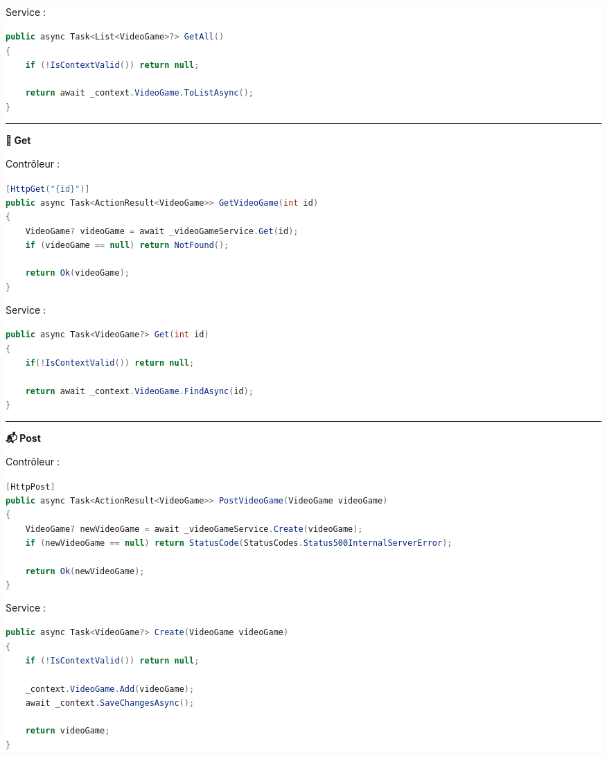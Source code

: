 Service : 

```cs showLineNumbers
public async Task<List<VideoGame>?> GetAll()
{
    if (!IsContextValid()) return null;

    return await _context.VideoGame.ToListAsync();
}
```

<hr/>

**🍎 Get**

Contrôleur :

```cs showLineNumbers
[HttpGet("{id}")]
public async Task<ActionResult<VideoGame>> GetVideoGame(int id)
{
    VideoGame? videoGame = await _videoGameService.Get(id);
    if (videoGame == null) return NotFound();

    return Ok(videoGame);
}
```

Service : 

```cs showLineNumbers
public async Task<VideoGame?> Get(int id)
{
    if(!IsContextValid()) return null;

    return await _context.VideoGame.FindAsync(id);
}
```

<hr/>

**📬 Post**

Contrôleur :

```cs showLineNumbers
[HttpPost]
public async Task<ActionResult<VideoGame>> PostVideoGame(VideoGame videoGame)
{
    VideoGame? newVideoGame = await _videoGameService.Create(videoGame);
    if (newVideoGame == null) return StatusCode(StatusCodes.Status500InternalServerError);

    return Ok(newVideoGame);
}
```

Service : 

```cs showLineNumbers
public async Task<VideoGame?> Create(VideoGame videoGame)
{
    if (!IsContextValid()) return null;

    _context.VideoGame.Add(videoGame);
    await _context.SaveChangesAsync();

    return videoGame;
}
```
